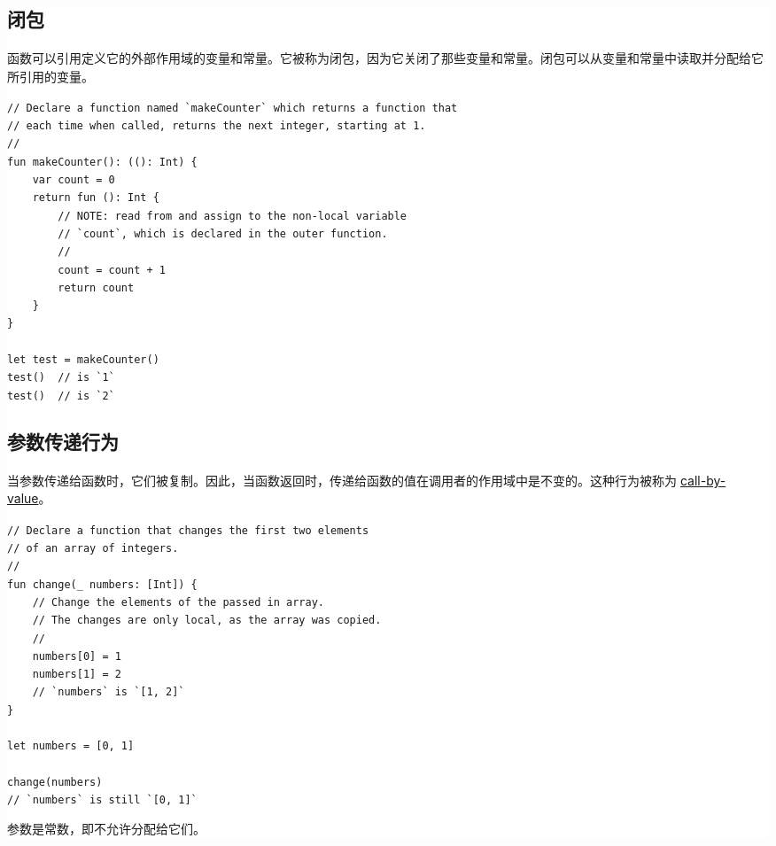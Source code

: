 ## 闭包

函数可以引用定义它的外部作用域的变量和常量。它被称为闭包，因为它关闭了那些变量和常量。闭包可以从变量和常量中读取并分配给它所引用的变量。



```cadence
// Declare a function named `makeCounter` which returns a function that
// each time when called, returns the next integer, starting at 1.
//
fun makeCounter(): ((): Int) {
    var count = 0
    return fun (): Int {
        // NOTE: read from and assign to the non-local variable
        // `count`, which is declared in the outer function.
        //
        count = count + 1
        return count
    }
}

let test = makeCounter()
test()  // is `1`
test()  // is `2`
```

## 参数传递行为

当参数传递给函数时，它们被复制。因此，当函数返回时，传递给函数的值在调用者的作用域中是不变的。这种行为被称为 [call-by-value](https://en.wikipedia.org/w/index.php?title=Evaluation_strategy&oldid=896280571#Call_by_value)。



```cadence
// Declare a function that changes the first two elements
// of an array of integers.
//
fun change(_ numbers: [Int]) {
    // Change the elements of the passed in array.
    // The changes are only local, as the array was copied.
    //
    numbers[0] = 1
    numbers[1] = 2
    // `numbers` is `[1, 2]`
}

let numbers = [0, 1]

change(numbers)
// `numbers` is still `[0, 1]`
```

参数是常数，即不允许分配给它们。

